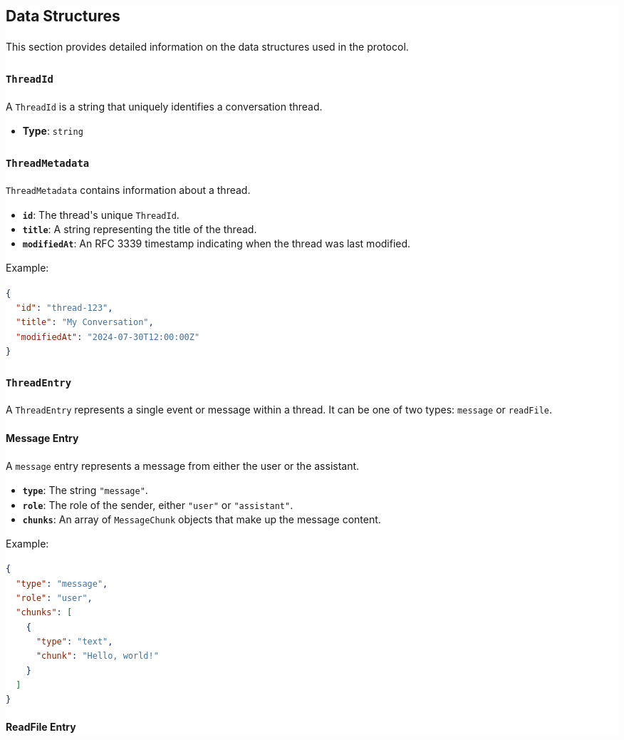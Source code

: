 ## Data Structures

This section provides detailed information on the data structures used in the protocol.

### `ThreadId`

A `ThreadId` is a string that uniquely identifies a conversation thread.

- **Type**: `string`

### `ThreadMetadata`

`ThreadMetadata` contains information about a thread.

- **`id`**: The thread's unique `ThreadId`.
- **`title`**: A string representing the title of the thread.
- **`modifiedAt`**: An RFC 3339 timestamp indicating when the thread was last modified.

Example:
```json
{
  "id": "thread-123",
  "title": "My Conversation",
  "modifiedAt": "2024-07-30T12:00:00Z"
}
```

### `ThreadEntry`

A `ThreadEntry` represents a single event or message within a thread. It can be one of two types: `message` or `readFile`.

#### Message Entry

A `message` entry represents a message from either the user or the assistant.

- **`type`**: The string `"message"`.
- **`role`**: The role of the sender, either `"user"` or `"assistant"`.
- **`chunks`**: An array of `MessageChunk` objects that make up the message content.

Example:
```json
{
  "type": "message",
  "role": "user",
  "chunks": [
    {
      "type": "text",
      "chunk": "Hello, world!"
    }
  ]
}
```

#### ReadFile Entry
